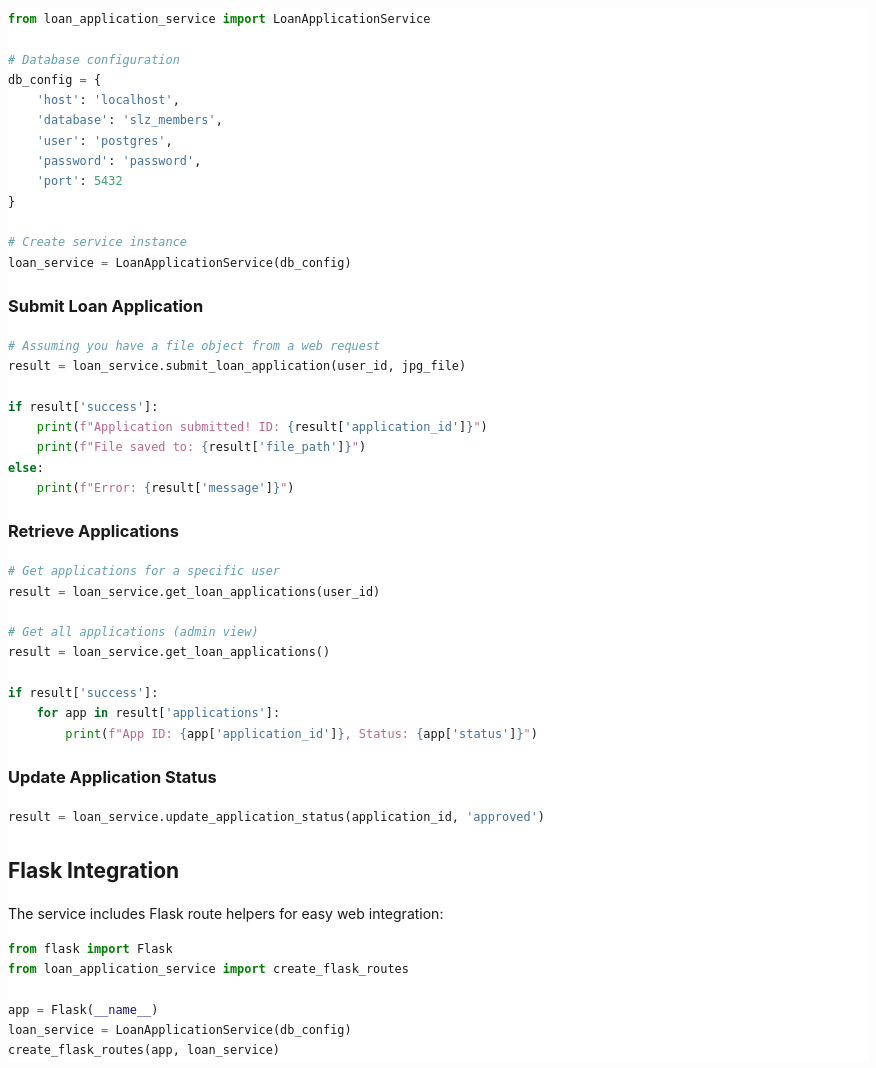 ```python
from loan_application_service import LoanApplicationService

# Database configuration
db_config = {
    'host': 'localhost',
    'database': 'slz_members',
    'user': 'postgres',
    'password': 'password',
    'port': 5432
}

# Create service instance
loan_service = LoanApplicationService(db_config)
```

### Submit Loan Application

```python
# Assuming you have a file object from a web request
result = loan_service.submit_loan_application(user_id, jpg_file)

if result['success']:
    print(f"Application submitted! ID: {result['application_id']}")
    print(f"File saved to: {result['file_path']}")
else:
    print(f"Error: {result['message']}")
```

### Retrieve Applications

```python
# Get applications for a specific user
result = loan_service.get_loan_applications(user_id)

# Get all applications (admin view)
result = loan_service.get_loan_applications()

if result['success']:
    for app in result['applications']:
        print(f"App ID: {app['application_id']}, Status: {app['status']}")
```

### Update Application Status

```python
result = loan_service.update_application_status(application_id, 'approved')
```

## Flask Integration

The service includes Flask route helpers for easy web integration:

```python
from flask import Flask
from loan_application_service import create_flask_routes

app = Flask(__name__)
loan_service = LoanApplicationService(db_config)
create_flask_routes(app, loan_service)
```
